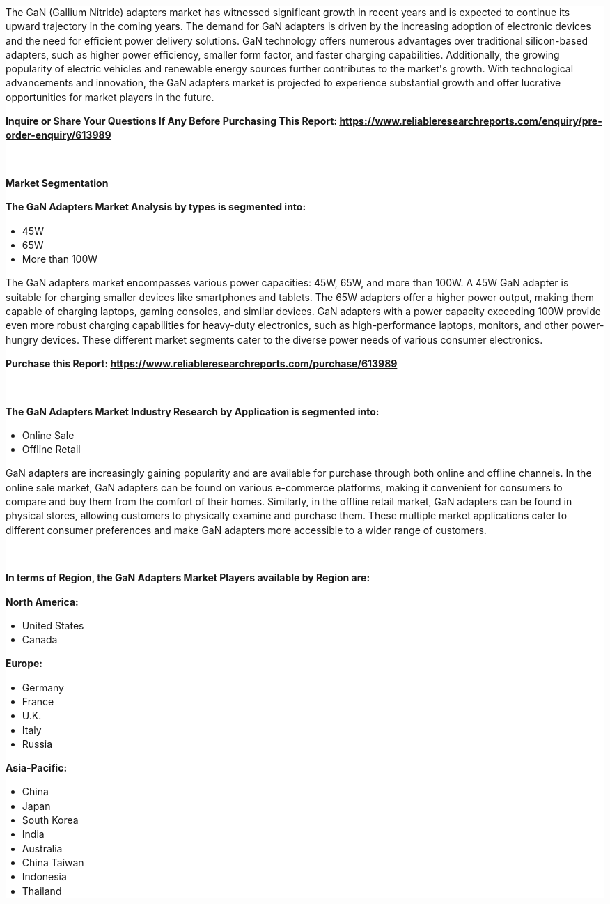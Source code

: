 <p><p>The GaN (Gallium Nitride) adapters market has witnessed significant growth in recent years and is expected to continue its upward trajectory in the coming years. The demand for GaN adapters is driven by the increasing adoption of electronic devices and the need for efficient power delivery solutions. GaN technology offers numerous advantages over traditional silicon-based adapters, such as higher power efficiency, smaller form factor, and faster charging capabilities. Additionally, the growing popularity of electric vehicles and renewable energy sources further contributes to the market's growth. With technological advancements and innovation, the GaN adapters market is projected to experience substantial growth and offer lucrative opportunities for market players in the future.</p></p>
<p><strong>Inquire or Share Your Questions If Any Before Purchasing This Report: <a href="https://www.reliableresearchreports.com/enquiry/pre-order-enquiry/613989">https://www.reliableresearchreports.com/enquiry/pre-order-enquiry/613989</a></strong></p>
<p>&nbsp;</p>
<p><strong>Market Segmentation</strong></p>
<p><strong>The GaN Adapters Market Analysis by types is segmented into:</strong></p>
<p><ul><li>45W</li><li>65W</li><li>More than 100W</li></ul></p>
<p><p>The GaN adapters market encompasses various power capacities: 45W, 65W, and more than 100W. A 45W GaN adapter is suitable for charging smaller devices like smartphones and tablets. The 65W adapters offer a higher power output, making them capable of charging laptops, gaming consoles, and similar devices. GaN adapters with a power capacity exceeding 100W provide even more robust charging capabilities for heavy-duty electronics, such as high-performance laptops, monitors, and other power-hungry devices. These different market segments cater to the diverse power needs of various consumer electronics.</p></p>
<p><strong>Purchase this Report:&nbsp;<a href="https://www.reliableresearchreports.com/purchase/613989">https://www.reliableresearchreports.com/purchase/613989</a></strong></p>
<p>&nbsp;</p>
<p><strong>The GaN Adapters Market Industry Research by Application is segmented into:</strong></p>
<p><ul><li>Online Sale</li><li>Offline Retail</li></ul></p>
<p><p>GaN adapters are increasingly gaining popularity and are available for purchase through both online and offline channels. In the online sale market, GaN adapters can be found on various e-commerce platforms, making it convenient for consumers to compare and buy them from the comfort of their homes. Similarly, in the offline retail market, GaN adapters can be found in physical stores, allowing customers to physically examine and purchase them. These multiple market applications cater to different consumer preferences and make GaN adapters more accessible to a wider range of customers.</p></p>
<p>&nbsp;</p>
<p><strong>In terms of Region, the GaN Adapters Market Players available by Region are:</strong></p>
<p>
    <p> <strong> North America: </strong>
        <ul>
            <li>United States</li>
            <li>Canada</li>
        </ul>
        </p> 
    <p> <strong> Europe: </strong>
        <ul>
            <li>Germany</li>
            <li>France</li>
            <li>U.K.</li>
            <li>Italy</li>
            <li>Russia</li>
        </ul>
        </p> 
    <p> <strong> Asia-Pacific: </strong>
        <ul>
            <li>China</li>
            <li>Japan</li>
            <li>South Korea</li>
            <li>India</li>
            <li>Australia</li>
            <li>China Taiwan</li>
            <li>Indonesia</li>
            <li>Thailand</li>